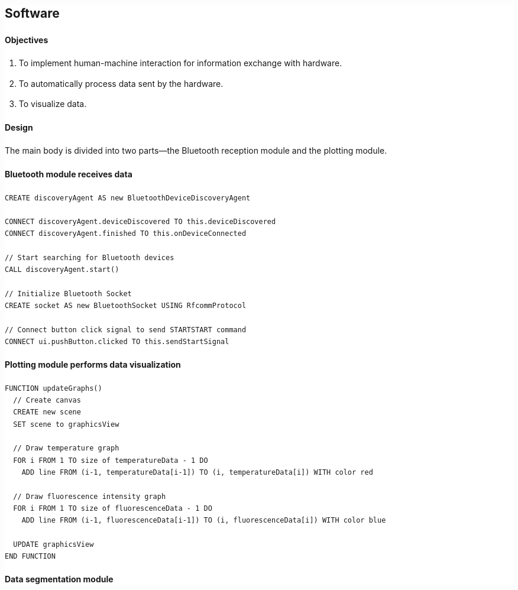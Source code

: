 ## Software

#### Objectives

1. To implement human-machine interaction for information exchange with hardware.

2. To automatically process data sent by the hardware.

3. To visualize data.

#### Design

​The main body is divided into two parts—the Bluetooth reception module and the plotting module.

#### Bluetooth module receives data


```
CREATE discoveryAgent AS new BluetoothDeviceDiscoveryAgent
​
CONNECT discoveryAgent.deviceDiscovered TO this.deviceDiscovered
CONNECT discoveryAgent.finished TO this.onDeviceConnected
​
// Start searching for Bluetooth devices
CALL discoveryAgent.start()
​
// Initialize Bluetooth Socket
CREATE socket AS new BluetoothSocket USING RfcommProtocol
​
// Connect button click signal to send STARTSTART command
CONNECT ui.pushButton.clicked TO this.sendStartSignal
```


#### Plotting module performs data visualization

```
FUNCTION updateGraphs()
  // Create canvas
  CREATE new scene
  SET scene to graphicsView
​
  // Draw temperature graph
  FOR i FROM 1 TO size of temperatureData - 1 DO
    ADD line FROM (i-1, temperatureData[i-1]) TO (i, temperatureData[i]) WITH color red
​
  // Draw fluorescence intensity graph
  FOR i FROM 1 TO size of fluorescenceData - 1 DO
    ADD line FROM (i-1, fluorescenceData[i-1]) TO (i, fluorescenceData[i]) WITH color blue
​
  UPDATE graphicsView
END FUNCTION
```

#### Data segmentation module
